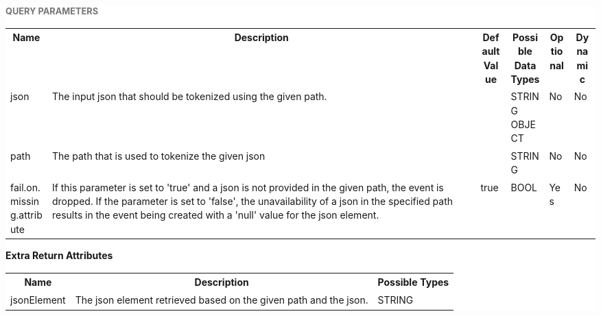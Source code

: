 <span id="query-parameters" class="md-typeset" style="display: block; color: rgba(0, 0, 0, 0.54); font-size: 12.8px; font-weight: bold;">QUERY PARAMETERS</span>
<table>
    <tr>
        <th>Name</th>
        <th style="min-width: 20em">Description</th>
        <th>Default Value</th>
        <th>Possible Data Types</th>
        <th>Optional</th>
        <th>Dynamic</th>
    </tr>
    <tr>
        <td style="vertical-align: top">json</td>
        <td style="vertical-align: top; word-wrap: break-word">The input json that should be tokenized using the given path.</td>
        <td style="vertical-align: top"></td>
        <td style="vertical-align: top">STRING<br>OBJECT</td>
        <td style="vertical-align: top">No</td>
        <td style="vertical-align: top">No</td>
    </tr>
    <tr>
        <td style="vertical-align: top">path</td>
        <td style="vertical-align: top; word-wrap: break-word">The path that is used to tokenize the given json</td>
        <td style="vertical-align: top"></td>
        <td style="vertical-align: top">STRING</td>
        <td style="vertical-align: top">No</td>
        <td style="vertical-align: top">No</td>
    </tr>
    <tr>
        <td style="vertical-align: top">fail.on.missing.attribute</td>
        <td style="vertical-align: top; word-wrap: break-word">If this parameter is set to 'true' and a json is not provided in the given path, the event is dropped. If the parameter is set to 'false', the unavailability of a json in the specified path results in the event being created with a 'null' value for the json element.</td>
        <td style="vertical-align: top">true</td>
        <td style="vertical-align: top">BOOL</td>
        <td style="vertical-align: top">Yes</td>
        <td style="vertical-align: top">No</td>
    </tr>
</table>
<span id="extra-return-attributes" class="md-typeset" style="display: block; font-weight: bold;">Extra Return Attributes</span>
<table>
    <tr>
        <th>Name</th>
        <th style="min-width: 20em">Description</th>
        <th>Possible Types</th>
    </tr>
    <tr>
        <td style="vertical-align: top">jsonElement</td>
        <td style="vertical-align: top; word-wrap: break-word">The json element retrieved based on the given path and the json.</td>
        <td style="vertical-align: top">STRING</td>
    </tr>
</table>

